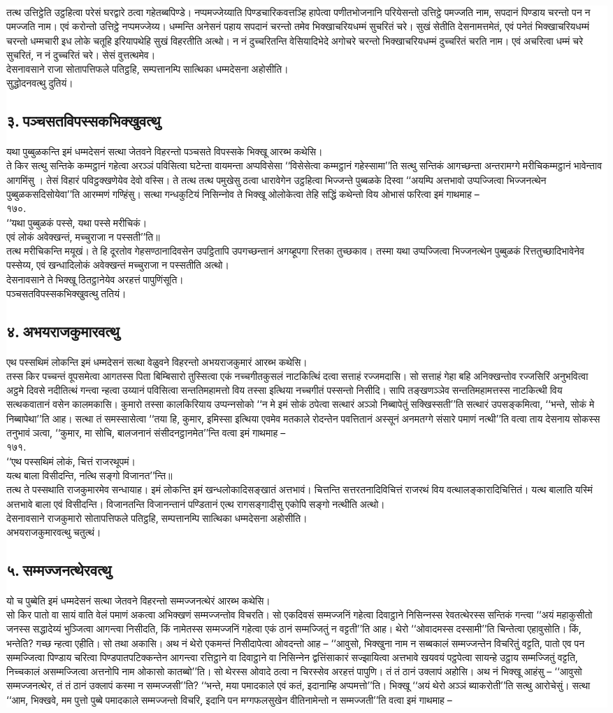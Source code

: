 तत्थ उत्तिट्ठेति उट्ठहित्वा परेसं घरद्वारे ठत्वा गहेतब्बपिण्डे। नप्पमज्‍जेय्याति पिण्डचारिकवत्तञ्हि हापेत्वा पणीतभोजनानि परियेसन्तो उत्तिट्ठे पमज्‍जति नाम, सपदानं पिण्डाय चरन्तो पन न पमज्‍जति नाम। एवं करोन्तो उत्तिट्ठे नप्पमज्‍जेय्य। धम्मन्ति अनेसनं पहाय सपदानं चरन्तो तमेव भिक्खाचरियधम्मं सुचरितं चरे। सुखं सेतीति देसनामत्तमेतं, एवं पनेतं भिक्खाचरियधम्मं चरन्तो धम्मचारी इध लोके चतूहि इरियापथेहि सुखं विहरतीति अत्थो। न नं दुच्‍चरितन्ति वेसियादिभेदे अगोचरे चरन्तो भिक्खाचरियधम्मं दुच्‍चरितं चरति नाम। एवं अचरित्वा धम्मं चरे सुचरितं, न नं दुच्‍चरितं चरे। सेसं वुत्तत्थमेव।  
देसनावसाने राजा सोतापत्तिफले पतिट्ठहि, सम्पत्तानम्पि सात्थिका धम्मदेसना अहोसीति।  
सुद्धोदनवत्थु दुतियं।  


## ३. पञ्‍चसतविपस्सकभिक्खुवत्थु

यथा पुब्बुळकन्ति इमं धम्मदेसनं सत्था जेतवने विहरन्तो पञ्‍चसते विपस्सके भिक्खू आरब्भ कथेसि।  
ते किर सत्थु सन्तिके कम्मट्ठानं गहेत्वा अरञ्‍ञं पविसित्वा घटेन्ता वायमन्ता अप्पविसेसा ‘‘विसेसेत्वा कम्मट्ठानं गहेस्सामा’’ति सत्थु सन्तिकं आगच्छन्ता अन्तरामग्गे मरीचिकम्मट्ठानं भावेन्ताव आगमिंसु । तेसं विहारं पविट्ठक्खणेयेव देवो वस्सि। ते तत्थ तत्थ पमुखेसु ठत्वा धारावेगेन उट्ठहित्वा भिज्‍जन्ते पुब्बळके दिस्वा ‘‘अयम्पि अत्तभावो उप्पज्‍जित्वा भिज्‍जनत्थेन पुब्बुळकसदिसोयेवा’’ति आरम्मणं गण्हिंसु। सत्था गन्धकुटियं निसिन्‍नोव ते भिक्खू ओलोकेत्वा तेहि सद्धिं कथेन्तो विय ओभासं फरित्वा इमं गाथमाह –  
१७०.  
‘‘यथा पुब्बुळकं पस्से, यथा पस्से मरीचिकं।  
एवं लोकं अवेक्खन्तं, मच्‍चुराजा न पस्सती’’ति॥  
तत्थ मरीचिकन्ति मयूखं। ते हि दूरतोव गेहसण्ठानादिवसेन उपट्ठितापि उपगच्छन्तानं अगय्हूपगा रित्तका तुच्छकाव। तस्मा यथा उप्पज्‍जित्वा भिज्‍जनत्थेन पुब्बुळकं रित्ततुच्छादिभावेनेव पस्सेय्य, एवं खन्धादिलोकं अवेक्खन्तं मच्‍चुराजा न पस्सतीति अत्थो।  
देसनावसाने ते भिक्खू ठितट्ठानेयेव अरहत्तं पापुणिंसूति।  
पञ्‍चसतविपस्सकभिक्खुवत्थु ततियं।  


## ४. अभयराजकुमारवत्थु

एथ पस्सथिमं लोकन्ति इमं धम्मदेसनं सत्था वेळुवने विहरन्तो अभयराजकुमारं आरब्भ कथेसि।  
तस्स किर पच्‍चन्तं वूपसमेत्वा आगतस्स पिता बिम्बिसारो तुस्सित्वा एकं नच्‍चगीतकुसलं नाटकित्थिं दत्वा सत्ताहं रज्‍जमदासि। सो सत्ताहं गेहा बहि अनिक्खन्तोव रज्‍जसिरिं अनुभवित्वा अट्ठमे दिवसे नदीतित्थं गन्त्वा न्हत्वा उय्यानं पविसित्वा सन्ततिमहामत्तो विय तस्सा इत्थिया नच्‍चगीतं पस्सन्तो निसीदि। सापि तङ्खणञ्‍ञेव सन्ततिमहामत्तस्स नाटकित्थी विय सत्थकवातानं वसेन कालमकासि। कुमारो तस्सा कालकिरियाय उप्पन्‍नसोको ‘‘न मे इमं सोकं ठपेत्वा सत्थारं अञ्‍ञो निब्बापेतुं सक्खिस्सती’’ति सत्थारं उपसङ्कमित्वा, ‘‘भन्ते, सोकं मे निब्बापेथा’’ति आह। सत्था तं समस्सासेत्वा ‘‘तया हि, कुमार, इमिस्सा इत्थिया एवमेव मतकाले रोदन्तेन पवत्तितानं अस्सूनं अनमतग्गे संसारे पमाणं नत्थी’’ति वत्वा ताय देसनाय सोकस्स तनुभावं ञत्वा, ‘‘कुमार, मा सोचि, बालजनानं संसीदनट्ठानमेत’’न्ति वत्वा इमं गाथमाह –  
१७१.  
‘‘एथ पस्सथिमं लोकं, चित्तं राजरथूपमं।  
यत्थ बाला विसीदन्ति, नत्थि सङ्गो विजानत’’न्ति॥  
तत्थ ते पस्सथाति राजकुमारमेव सन्धायाह। इमं लोकन्ति इमं खन्धलोकादिसङ्खातं अत्तभावं। चित्तन्ति सत्तरतनादिविचित्तं राजरथं विय वत्थालङ्कारादिचित्तितं। यत्थ बालाति यस्मिं अत्तभावे बाला एवं विसीदन्ति। विजानतन्ति विजानन्तानं पण्डितानं एत्थ रागसङ्गादीसु एकोपि सङ्गो नत्थीति अत्थो।  
देसनावसाने राजकुमारो सोतापत्तिफले पतिट्ठहि, सम्पत्तानम्पि सात्थिका धम्मदेसना अहोसीति।  
अभयराजकुमारवत्थु चतुत्थं।  


## ५. सम्मज्‍जनत्थेरवत्थु

यो च पुब्बेति इमं धम्मदेसनं सत्था जेतवने विहरन्तो सम्मज्‍जनत्थेरं आरब्भ कथेसि।  
सो किर पातो वा सायं वाति वेलं पमाणं अकत्वा अभिक्खणं सम्मज्‍जन्तोव विचरति। सो एकदिवसं सम्मज्‍जनिं गहेत्वा दिवाट्ठाने निसिन्‍नस्स रेवतत्थेरस्स सन्तिकं गन्त्वा ‘‘अयं महाकुसीतो जनस्स सद्धादेय्यं भुञ्‍जित्वा आगन्त्वा निसीदति, किं नामेतस्स सम्मज्‍जनिं गहेत्वा एकं ठानं सम्मज्‍जितुं न वट्टती’’ति आह। थेरो ‘‘ओवादमस्स दस्सामी’’ति चिन्तेत्वा एहावुसोति। किं, भन्तेति? गच्छ न्हत्वा एहीति। सो तथा अकासि। अथ नं थेरो एकमन्तं निसीदापेत्वा ओवदन्तो आह – ‘‘आवुसो, भिक्खुना नाम न सब्बकालं सम्मज्‍जन्तेन विचरितुं वट्टति, पातो एव पन सम्मज्‍जित्वा पिण्डाय चरित्वा पिण्डपातपटिक्‍कन्तेन आगन्त्वा रत्तिट्ठाने वा दिवाट्ठाने वा निसिन्‍नेन द्वत्तिंसाकारं सज्झायित्वा अत्तभावे खयवयं पट्ठपेत्वा सायन्हे उट्ठाय सम्मज्‍जितुं वट्टति, निच्‍चकालं असम्मज्‍जित्वा अत्तनोपि नाम ओकासो कातब्बो’’ति। सो थेरस्स ओवादे ठत्वा न चिरस्सेव अरहत्तं पापुणि। तं तं ठानं उक्‍लापं अहोसि। अथ नं भिक्खू आहंसु – ‘‘आवुसो सम्मज्‍जनत्थेर, तं तं ठानं उक्‍लापं कस्मा न सम्मज्‍जसी’’ति? ‘‘भन्ते, मया पमादकाले एवं कतं, इदानाम्हि अप्पमत्तो’’ति। भिक्खू ‘‘अयं थेरो अञ्‍ञं ब्याकरोती’’ति सत्थु आरोचेसुं। सत्था ‘‘आम, भिक्खवे, मम पुत्तो पुब्बे पमादकाले सम्मज्‍जन्तो विचरि, इदानि पन मग्गफलसुखेन वीतिनामेन्तो न सम्मज्‍जती’’ति वत्वा इमं गाथमाह –  